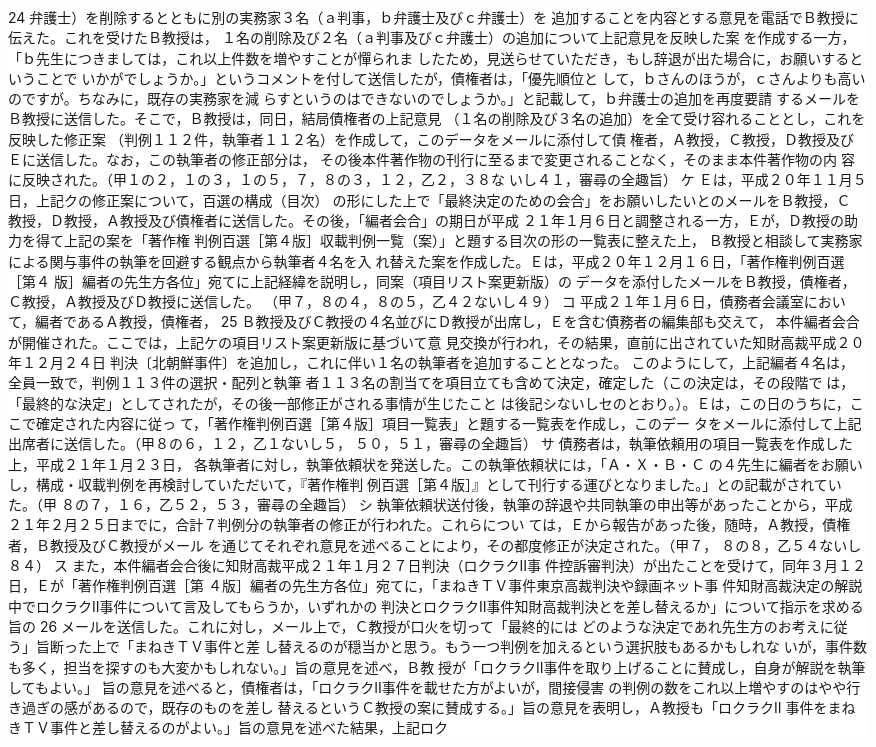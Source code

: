  24 
弁護士）を削除するとともに別の実務家３名（ａ判事，ｂ弁護士及びｃ弁護士）を
追加することを内容とする意見を電話でＢ教授に伝えた。これを受けたＢ教授は，
１名の削除及び２名（ａ判事及びｃ弁護士）の追加について上記意見を反映した案
を作成する一方，「ｂ先生につきましては，これ以上件数を増やすことが憚られま
したため，見送らせていただき，もし辞退が出た場合に，お願いするということで
いかがでしょうか。」というコメントを付して送信したが，債権者は，「優先順位と
して，ｂさんのほうが，ｃさんよりも高いのですが。ちなみに，既存の実務家を減
らすというのはできないのでしょうか。」と記載して，ｂ弁護士の追加を再度要請
するメールをＢ教授に送信した。そこで，Ｂ教授は，同日，結局債権者の上記意見
（１名の削除及び３名の追加）を全て受け容れることとし，これを反映した修正案
（判例１１２件，執筆者１１２名）を作成して，このデータをメールに添付して債
権者，Ａ教授，Ｃ教授，Ｄ教授及びＥに送信した。なお，この執筆者の修正部分は，
その後本件著作物の刊行に至るまで変更されることなく，そのまま本件著作物の内
容に反映された。（甲１の２，１の３，１の５，７，８の３，１２，乙２，３８な
いし４１，審尋の全趣旨） 
 ケ Ｅは，平成２０年１１月５日，上記クの修正案について，百選の構成（目次）
の形にした上で「最終決定のための会合」をお願いしたいとのメールをＢ教授，Ｃ
教授，Ｄ教授，Ａ教授及び債権者に送信した。その後，「編者会合」の期日が平成
２１年１月６日と調整される一方，Ｅが，Ｄ教授の助力を得て上記の案を「著作権
判例百選［第４版］収載判例一覧（案）」と題する目次の形の一覧表に整えた上，
Ｂ教授と相談して実務家による関与事件の執筆を回避する観点から執筆者４名を入
れ替えた案を作成した。Ｅは，平成２０年１２月１６日，「著作権判例百選［第４
版］編者の先生方各位」宛てに上記経緯を説明し，同案（項目リスト案更新版）の
データを添付したメールをＢ教授，債権者，Ｃ教授，Ａ教授及びＤ教授に送信した。
（甲７，８の４，８の５，乙４２ないし４９） 
 コ 平成２１年１月６日，債務者会議室において，編者であるＡ教授，債権者，
 25 
Ｂ教授及びＣ教授の４名並びにＤ教授が出席し，Ｅを含む債務者の編集部も交えて，
本件編者会合が開催された。ここでは，上記ケの項目リスト案更新版に基づいて意
見交換が行われ，その結果，直前に出されていた知財高裁平成２０年１２月２４日
判決〔北朝鮮事件〕を追加し，これに伴い１名の執筆者を追加することとなった。
このようにして，上記編者４名は，全員一致で，判例１１３件の選択・配列と執筆
者１１３名の割当てを項目立ても含めて決定，確定した（この決定は，その段階で
は，「最終的な決定」としてされたが，その後一部修正がされる事情が生じたこと
は後記シないしセのとおり。）。Ｅは，この日のうちに，ここで確定された内容に従っ
て，「著作権判例百選［第４版］項目一覧表」と題する一覧表を作成し，このデー
タをメールに添付して上記出席者に送信した。（甲８の６，１２，乙１ないし５，
５０，５１，審尋の全趣旨） 
 サ 債務者は，執筆依頼用の項目一覧表を作成した上，平成２１年１月２３日，
各執筆者に対し，執筆依頼状を発送した。この執筆依頼状には，「Ａ・Ｘ・Ｂ・Ｃ
の４先生に編者をお願いし，構成・収載判例を再検討していただいて，『著作権判
例百選［第４版］』として刊行する運びとなりました。」との記載がされていた。（甲
８の７，１６，乙５２，５３，審尋の全趣旨） 
 シ 執筆依頼状送付後，執筆の辞退や共同執筆の申出等があったことから，平成
２１年２月２５日までに，合計７判例分の執筆者の修正が行われた。これらについ
ては，Ｅから報告があった後，随時，Ａ教授，債権者，Ｂ教授及びＣ教授がメール
を通じてそれぞれ意見を述べることにより，その都度修正が決定された。（甲７，
８の８，乙５４ないし８４） 
 ス また，本件編者会合後に知財高裁平成２１年１月２７日判決（ロクラクⅡ事
件控訴審判決）が出たことを受けて，同年３月１２日，Ｅが「著作権判例百選［第
４版］編者の先生方各位」宛てに，「まねきＴＶ事件東京高裁判決や録画ネット事
件知財高裁決定の解説中でロクラクⅡ事件について言及してもらうか，いずれかの
判決とロクラクⅡ事件知財高裁判決とを差し替えるか」について指示を求める旨の
 26 
メールを送信した。これに対し，メール上で，Ｃ教授が口火を切って「最終的には
どのような決定であれ先生方のお考えに従う」旨断った上で「まねきＴＶ事件と差
し替えるのが穏当かと思う。もう一つ判例を加えるという選択肢もあるかもしれな
いが，事件数も多く，担当を探すのも大変かもしれない。」旨の意見を述べ，Ｂ教
授が「ロクラクⅡ事件を取り上げることに賛成し，自身が解説を執筆してもよい。」
旨の意見を述べると，債権者は，「ロクラクⅡ事件を載せた方がよいが，間接侵害
の判例の数をこれ以上増やすのはやや行き過ぎの感があるので，既存のものを差し
替えるというＣ教授の案に賛成する。」旨の意見を表明し，Ａ教授も「ロクラクⅡ
事件をまねきＴＶ事件と差し替えるのがよい。」旨の意見を述べた結果，上記ロク